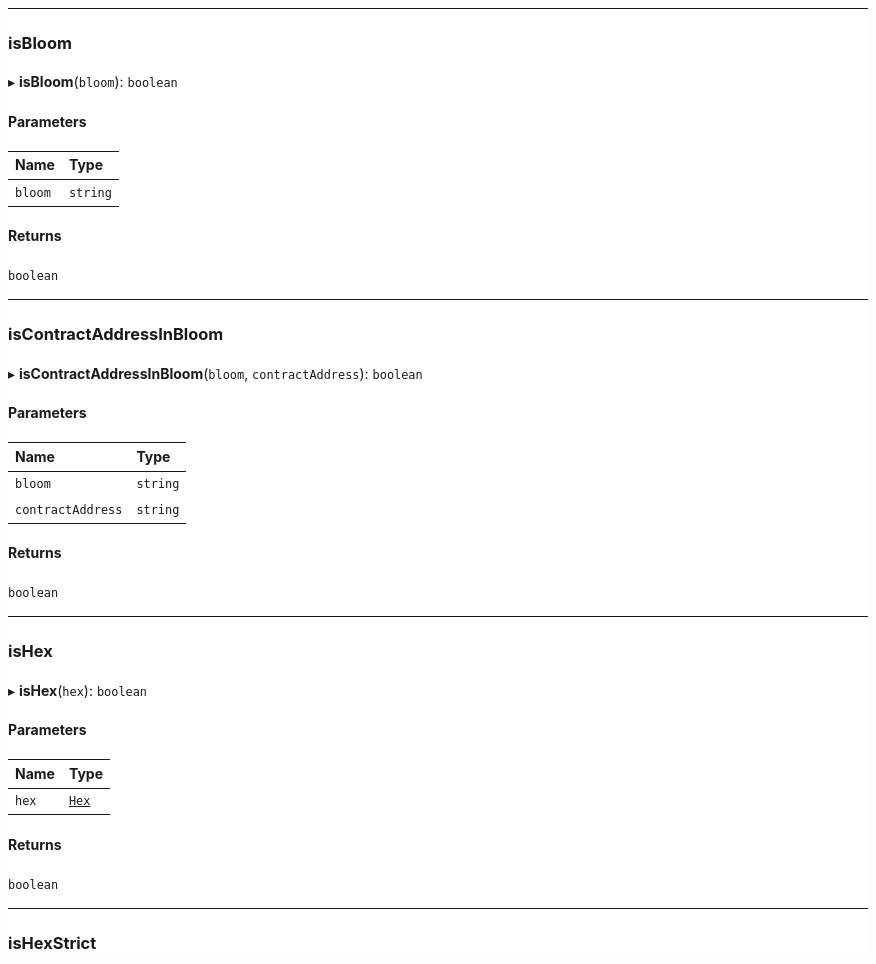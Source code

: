 ___

### isBloom

▸ **isBloom**(`bloom`): `boolean`

#### Parameters

| Name | Type |
| :------ | :------ |
| `bloom` | `string` |

#### Returns

`boolean`

___

### isContractAddressInBloom

▸ **isContractAddressInBloom**(`bloom`, `contractAddress`): `boolean`

#### Parameters

| Name | Type |
| :------ | :------ |
| `bloom` | `string` |
| `contractAddress` | `string` |

#### Returns

`boolean`

___

### isHex

▸ **isHex**(`hex`): `boolean`

#### Parameters

| Name | Type |
| :------ | :------ |
| `hex` | [`Hex`](../modules/internal_.md#hex) |

#### Returns

`boolean`

___

### isHexStrict
